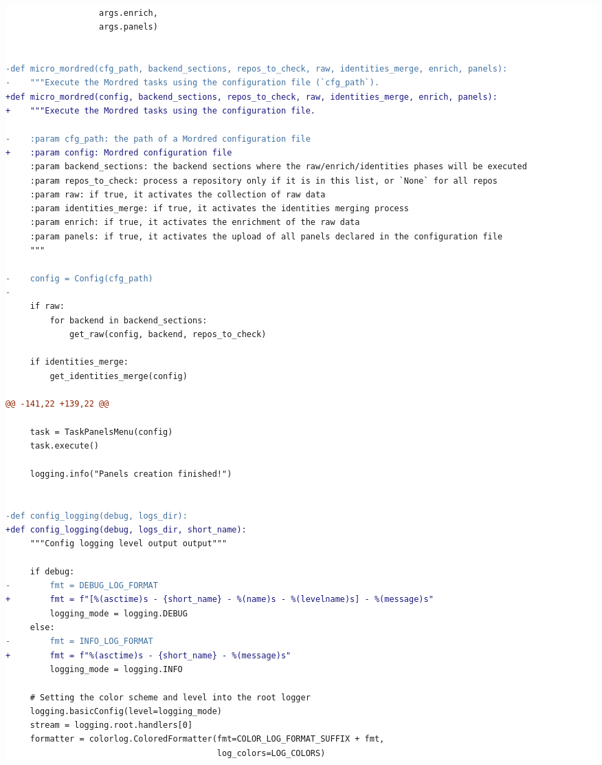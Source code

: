 ```diff
                   args.enrich,
                   args.panels)
 
 
-def micro_mordred(cfg_path, backend_sections, repos_to_check, raw, identities_merge, enrich, panels):
-    """Execute the Mordred tasks using the configuration file (`cfg_path`).
+def micro_mordred(config, backend_sections, repos_to_check, raw, identities_merge, enrich, panels):
+    """Execute the Mordred tasks using the configuration file.
 
-    :param cfg_path: the path of a Mordred configuration file
+    :param config: Mordred configuration file
     :param backend_sections: the backend sections where the raw/enrich/identities phases will be executed
     :param repos_to_check: process a repository only if it is in this list, or `None` for all repos
     :param raw: if true, it activates the collection of raw data
     :param identities_merge: if true, it activates the identities merging process
     :param enrich: if true, it activates the enrichment of the raw data
     :param panels: if true, it activates the upload of all panels declared in the configuration file
     """
 
-    config = Config(cfg_path)
-
     if raw:
         for backend in backend_sections:
             get_raw(config, backend, repos_to_check)
 
     if identities_merge:
         get_identities_merge(config)
 
@@ -141,22 +139,22 @@
 
     task = TaskPanelsMenu(config)
     task.execute()
 
     logging.info("Panels creation finished!")
 
 
-def config_logging(debug, logs_dir):
+def config_logging(debug, logs_dir, short_name):
     """Config logging level output output"""
 
     if debug:
-        fmt = DEBUG_LOG_FORMAT
+        fmt = f"[%(asctime)s - {short_name} - %(name)s - %(levelname)s] - %(message)s"
         logging_mode = logging.DEBUG
     else:
-        fmt = INFO_LOG_FORMAT
+        fmt = f"%(asctime)s - {short_name} - %(message)s"
         logging_mode = logging.INFO
 
     # Setting the color scheme and level into the root logger
     logging.basicConfig(level=logging_mode)
     stream = logging.root.handlers[0]
     formatter = colorlog.ColoredFormatter(fmt=COLOR_LOG_FORMAT_SUFFIX + fmt,
                                           log_colors=LOG_COLORS)
```
